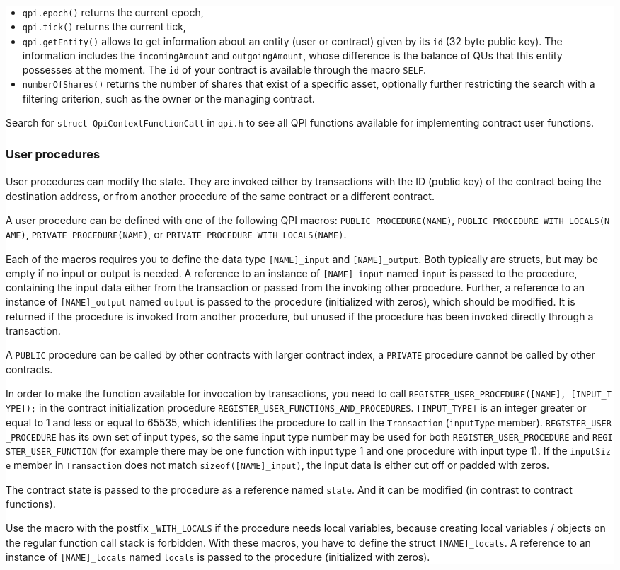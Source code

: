 - `qpi.epoch()` returns the current epoch,
- `qpi.tick()` returns the current tick,
- `qpi.getEntity()` allows to get information about an entity (user or contract) given by its `id` (32 byte public key).
  The information includes the `incomingAmount` and `outgoingAmount`, whose difference is the balance of QUs that this entity possesses at the moment.
  The `id` of your contract is available through the macro `SELF`.
- `numberOfShares()` returns the number of shares that exist of a specific asset, optionally further restricting the search with a filtering criterion, such as the owner or the managing contract.

Search for `struct QpiContextFunctionCall` in `qpi.h` to see all QPI functions available for implementing contract user functions.


### User procedures

User procedures can modify the state.
They are invoked either by transactions with the ID (public key) of the contract being the destination address, or from another procedure of the same contract or a different contract.

A user procedure can be defined with one of the following QPI macros: `PUBLIC_PROCEDURE(NAME)`, `PUBLIC_PROCEDURE_WITH_LOCALS(NAME)`, `PRIVATE_PROCEDURE(NAME)`, or `PRIVATE_PROCEDURE_WITH_LOCALS(NAME)`.

Each of the macros requires you to define the data type `[NAME]_input` and `[NAME]_output`.
Both typically are structs, but may be empty if no input or output is needed.
A reference to an instance of `[NAME]_input` named `input` is passed to the procedure, containing the input data either from the transaction or passed from the invoking other procedure.
Further, a reference to an instance of `[NAME]_output` named `output` is passed to the procedure (initialized with zeros), which should be modified.
It is returned if the procedure is invoked from another procedure, but unused if the procedure has been invoked directly through a transaction.

A `PUBLIC` procedure can be called by other contracts with larger contract index, a `PRIVATE` procedure cannot be called by other contracts.

In order to make the function available for invocation by transactions, you need to call `REGISTER_USER_PROCEDURE([NAME], [INPUT_TYPE]);` in the contract initialization procedure `REGISTER_USER_FUNCTIONS_AND_PROCEDURES`.
`[INPUT_TYPE]` is an integer greater or equal to 1 and less or equal to 65535, which identifies the procedure to call in the `Transaction` (`inputType` member).
`REGISTER_USER_PROCEDURE` has its own set of input types, so the same input type number may be used for both `REGISTER_USER_PROCEDURE` and `REGISTER_USER_FUNCTION` (for example there may be one function with input type 1 and one procedure with input type 1).
If the `inputSize` member in `Transaction` does not match `sizeof([NAME]_input)`, the input data is either cut off or padded with zeros.

The contract state is passed to the procedure as a reference named `state`.
And it can be modified (in contrast to contract functions).

Use the macro with the postfix `_WITH_LOCALS` if the procedure needs local variables, because creating local variables / objects on the regular function call stack is forbidden.
With these macros, you have to define the struct `[NAME]_locals`.
A reference to an instance of `[NAME]_locals` named `locals` is passed to the procedure (initialized with zeros).
